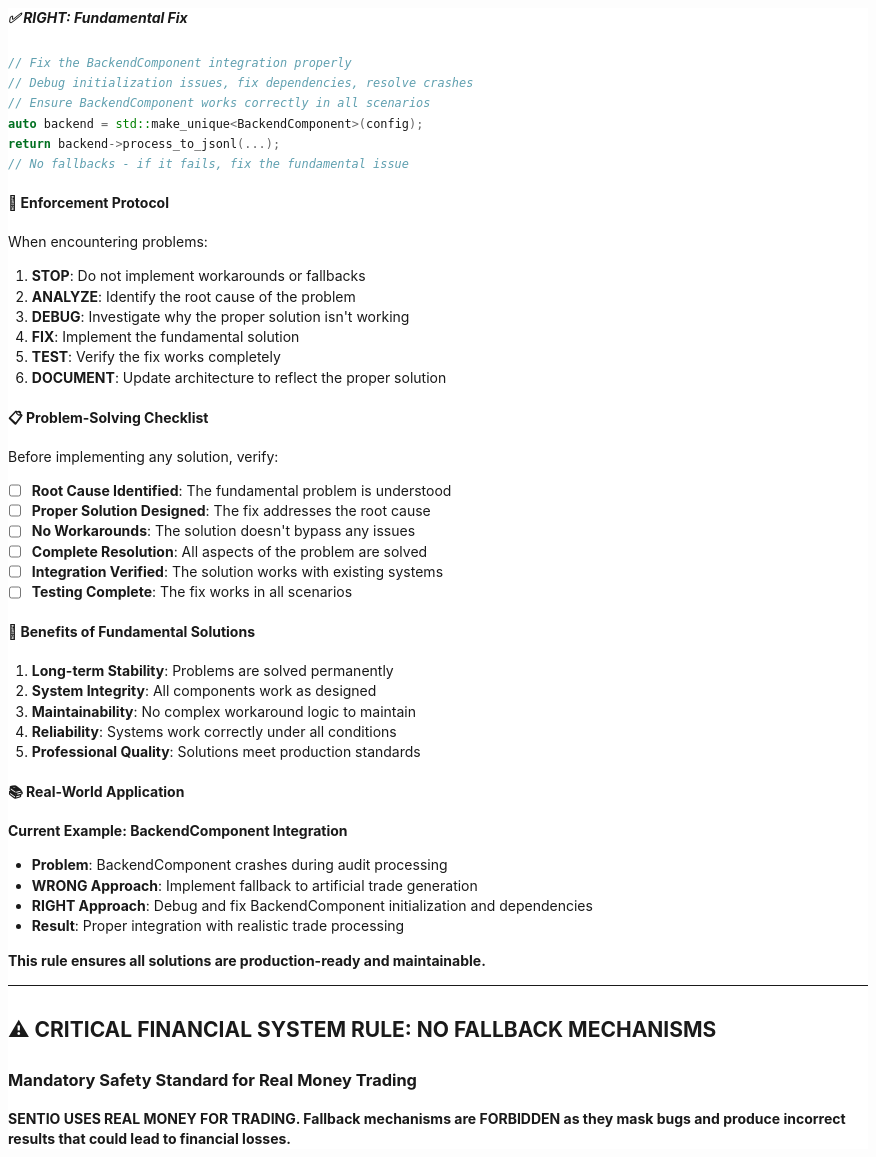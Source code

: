 ##### **✅ RIGHT: Fundamental Fix**
```cpp
// Fix the BackendComponent integration properly
// Debug initialization issues, fix dependencies, resolve crashes
// Ensure BackendComponent works correctly in all scenarios
auto backend = std::make_unique<BackendComponent>(config);
return backend->process_to_jsonl(...);
// No fallbacks - if it fails, fix the fundamental issue
```

#### **🚨 Enforcement Protocol**
When encountering problems:
1. **STOP**: Do not implement workarounds or fallbacks
2. **ANALYZE**: Identify the root cause of the problem
3. **DEBUG**: Investigate why the proper solution isn't working
4. **FIX**: Implement the fundamental solution
5. **TEST**: Verify the fix works completely
6. **DOCUMENT**: Update architecture to reflect the proper solution

#### **📋 Problem-Solving Checklist**
Before implementing any solution, verify:
- [ ] **Root Cause Identified**: The fundamental problem is understood
- [ ] **Proper Solution Designed**: The fix addresses the root cause
- [ ] **No Workarounds**: The solution doesn't bypass any issues
- [ ] **Complete Resolution**: All aspects of the problem are solved
- [ ] **Integration Verified**: The solution works with existing systems
- [ ] **Testing Complete**: The fix works in all scenarios

#### **🎯 Benefits of Fundamental Solutions**
1. **Long-term Stability**: Problems are solved permanently
2. **System Integrity**: All components work as designed
3. **Maintainability**: No complex workaround logic to maintain
4. **Reliability**: Systems work correctly under all conditions
5. **Professional Quality**: Solutions meet production standards

#### **📚 Real-World Application**
**Current Example: BackendComponent Integration**
- **Problem**: BackendComponent crashes during audit processing
- **WRONG Approach**: Implement fallback to artificial trade generation
- **RIGHT Approach**: Debug and fix BackendComponent initialization and dependencies
- **Result**: Proper integration with realistic trade processing

**This rule ensures all solutions are production-ready and maintainable.**

---

## ⚠️ **CRITICAL FINANCIAL SYSTEM RULE: NO FALLBACK MECHANISMS**

### **Mandatory Safety Standard for Real Money Trading**
**SENTIO USES REAL MONEY FOR TRADING. Fallback mechanisms are FORBIDDEN as they mask bugs and produce incorrect results that could lead to financial losses.**
